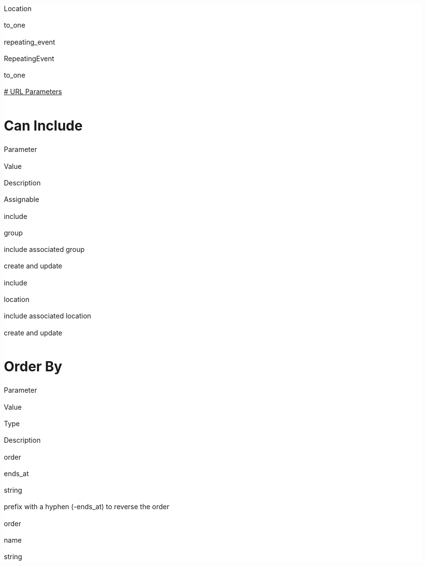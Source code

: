 Location

to\_one

repeating\_event

RepeatingEvent

to\_one

[# URL Parameters](#/apps/groups/2023-07-10/vertices/event#url-parameters)

# Can Include

Parameter

Value

Description

Assignable

include

group

include associated group

create and update

include

location

include associated location

create and update

# Order By

Parameter

Value

Type

Description

order

ends\_at

string

prefix with a hyphen (-ends\_at) to reverse the order

order

name

string
